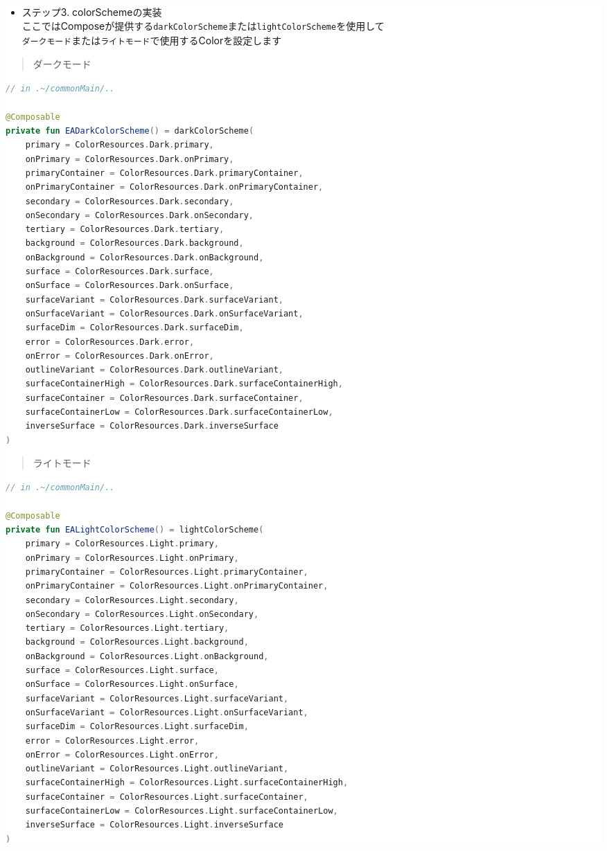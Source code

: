 * ステップ3. colorSchemeの実装<br>
  ここではComposeが提供する`darkColorScheme`または`lightColorScheme`を使用して<br>
  `ダークモード`または`ライトモード`で使用するColorを設定します<br>

> ダークモード

```kotlin
// in .~/commonMain/..

@Composable
private fun EADarkColorScheme() = darkColorScheme(
    primary = ColorResources.Dark.primary,
    onPrimary = ColorResources.Dark.onPrimary,
    primaryContainer = ColorResources.Dark.primaryContainer,
    onPrimaryContainer = ColorResources.Dark.onPrimaryContainer,
    secondary = ColorResources.Dark.secondary,
    onSecondary = ColorResources.Dark.onSecondary,
    tertiary = ColorResources.Dark.tertiary,
    background = ColorResources.Dark.background,
    onBackground = ColorResources.Dark.onBackground,
    surface = ColorResources.Dark.surface,
    onSurface = ColorResources.Dark.onSurface,
    surfaceVariant = ColorResources.Dark.surfaceVariant,
    onSurfaceVariant = ColorResources.Dark.onSurfaceVariant,
    surfaceDim = ColorResources.Dark.surfaceDim,
    error = ColorResources.Dark.error,
    onError = ColorResources.Dark.onError,
    outlineVariant = ColorResources.Dark.outlineVariant,
    surfaceContainerHigh = ColorResources.Dark.surfaceContainerHigh,
    surfaceContainer = ColorResources.Dark.surfaceContainer,
    surfaceContainerLow = ColorResources.Dark.surfaceContainerLow,
    inverseSurface = ColorResources.Dark.inverseSurface
)
```

> ライトモード

```kotlin
// in .~/commonMain/..

@Composable
private fun EALightColorScheme() = lightColorScheme(
    primary = ColorResources.Light.primary,
    onPrimary = ColorResources.Light.onPrimary,
    primaryContainer = ColorResources.Light.primaryContainer,
    onPrimaryContainer = ColorResources.Light.onPrimaryContainer,
    secondary = ColorResources.Light.secondary,
    onSecondary = ColorResources.Light.onSecondary,
    tertiary = ColorResources.Light.tertiary,
    background = ColorResources.Light.background,
    onBackground = ColorResources.Light.onBackground,
    surface = ColorResources.Light.surface,
    onSurface = ColorResources.Light.onSurface,
    surfaceVariant = ColorResources.Light.surfaceVariant,
    onSurfaceVariant = ColorResources.Light.onSurfaceVariant,
    surfaceDim = ColorResources.Light.surfaceDim,
    error = ColorResources.Light.error,
    onError = ColorResources.Light.onError,
    outlineVariant = ColorResources.Light.outlineVariant,
    surfaceContainerHigh = ColorResources.Light.surfaceContainerHigh,
    surfaceContainer = ColorResources.Light.surfaceContainer,
    surfaceContainerLow = ColorResources.Light.surfaceContainerLow,
    inverseSurface = ColorResources.Light.inverseSurface
)
```

